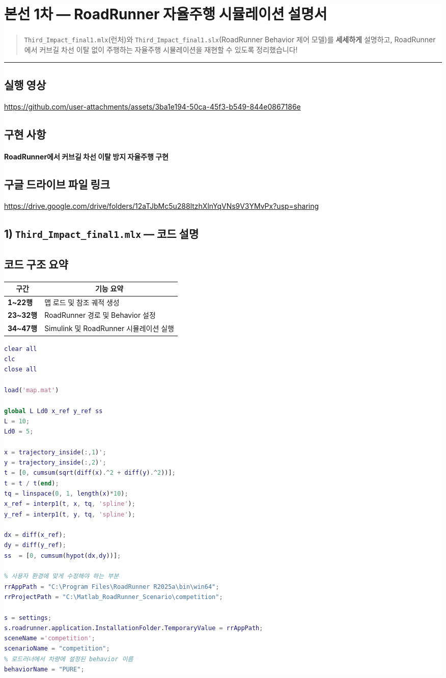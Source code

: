# 본선 1차 — RoadRunner 자율주행 시뮬레이션 설명서

> `Third_Impact_final1.mlx`(런처)와 `Third_Impact_final1.slx`(RoadRunner Behavior 제어 모델)를 **세세하게** 설명하고, RoadRunner에서 커브길 차선 이탈 없이 주행하는 자율주행 시뮬레이션을 재현할 수 있도록 정리했습니다!

---
## 실행 영상
https://github.com/user-attachments/assets/3ba1e194-50ca-45f3-b549-844e0867186e

## 구현 사항
**RoadRunner에서 커브길 차선 이탈 방지 자율주행 구현**
## 구글 드라이브 파일 링크
https://drive.google.com/drive/folders/12aTJbMc5u288ltzhXlnYqVNs9V3YMvPx?usp=sharing

## 1) `Third_Impact_final1.mlx` — 코드 설명
## 코드 구조 요약

| 구간 | 기능 요약 |
|------|------------|
| **1~22행** | 맵 로드 및 참조 궤적 생성 |
| **23~32행** | RoadRunner 경로 및 Behavior 설정 |
| **34~47행** | Simulink 및 RoadRunner 시뮬레이션 실행 |


```matlab
clear all
clc
close all

load('map.mat')

global L Ld0 x_ref y_ref ss
L = 10;
Ld0 = 5;

x = trajectory_inside(:,1)';
y = trajectory_inside(:,2)';
t = [0, cumsum(sqrt(diff(x).^2 + diff(y).^2))]; 
t = t / t(end);
tq = linspace(0, 1, length(x)*10);
x_ref = interp1(t, x, tq, 'spline');
y_ref = interp1(t, y, tq, 'spline');

dx = diff(x_ref); 
dy = diff(y_ref);
ss  = [0, cumsum(hypot(dx,dy))]; 

% 사용자 환경에 맞게 수정해야 하는 부분 
rrAppPath = "C:\Program Files\RoadRunner R2025a\bin\win64";
rrProjectPath = "C:\Matlab_RoadRunner_Scenario\competition";

s = settings;
s.roadrunner.application.InstallationFolder.TemporaryValue = rrAppPath;
sceneName ='competition';
scenarioName = "competition";
% 로드러너에서 차량에 설정된 behavior 이름
behaviorName = "PURE";

```